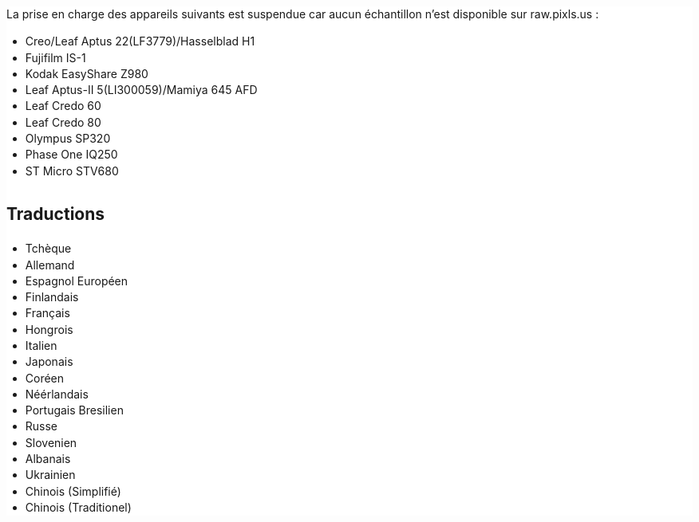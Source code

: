 La prise en charge des appareils suivants est suspendue car aucun échantillon n’est disponible sur raw.pixls.us :

- Creo/Leaf Aptus 22(LF3779)/Hasselblad H1
- Fujifilm IS-1
- Kodak EasyShare Z980
- Leaf Aptus-II 5(LI300059)/Mamiya 645 AFD
- Leaf Credo 60
- Leaf Credo 80
- Olympus SP320
- Phase One IQ250
- ST Micro STV680

## Traductions

- Tchèque
- Allemand
- Espagnol Européen
- Finlandais
- Français
- Hongrois
- Italien
- Japonais
- Coréen
- Néérlandais
- Portugais Bresilien
- Russe
- Slovenien
- Albanais
- Ukrainien
- Chinois (Simplifié)
- Chinois (Traditionel)
